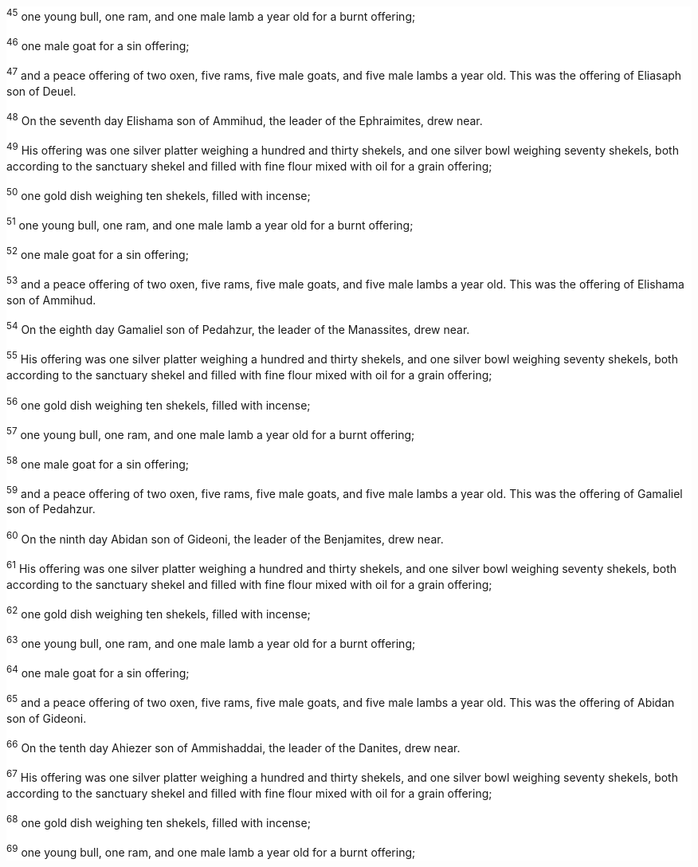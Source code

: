 <sup>45</sup> one young bull, one ram, and one male lamb a year old for a burnt offering; 

<sup>46</sup> one male goat for a sin offering; 

<sup>47</sup> and a peace offering of two oxen, five rams, five male goats, and five male lambs a year old. This was the offering of Eliasaph son of Deuel. 

<sup>48</sup> On the seventh day Elishama son of Ammihud, the leader of the Ephraimites, drew near. 

<sup>49</sup> His offering was one silver platter weighing a hundred and thirty shekels, and one silver bowl weighing seventy shekels, both according to the sanctuary shekel and filled with fine flour mixed with oil for a grain offering; 

<sup>50</sup> one gold dish weighing ten shekels, filled with incense; 

<sup>51</sup> one young bull, one ram, and one male lamb a year old for a burnt offering; 

<sup>52</sup> one male goat for a sin offering; 

<sup>53</sup> and a peace offering of two oxen, five rams, five male goats, and five male lambs a year old. This was the offering of Elishama son of Ammihud. 

<sup>54</sup> On the eighth day Gamaliel son of Pedahzur, the leader of the Manassites, drew near. 

<sup>55</sup> His offering was one silver platter weighing a hundred and thirty shekels, and one silver bowl weighing seventy shekels, both according to the sanctuary shekel and filled with fine flour mixed with oil for a grain offering; 

<sup>56</sup> one gold dish weighing ten shekels, filled with incense; 

<sup>57</sup> one young bull, one ram, and one male lamb a year old for a burnt offering; 

<sup>58</sup> one male goat for a sin offering; 

<sup>59</sup> and a peace offering of two oxen, five rams, five male goats, and five male lambs a year old. This was the offering of Gamaliel son of Pedahzur. 

<sup>60</sup> On the ninth day Abidan son of Gideoni, the leader of the Benjamites, drew near. 

<sup>61</sup> His offering was one silver platter weighing a hundred and thirty shekels, and one silver bowl weighing seventy shekels, both according to the sanctuary shekel and filled with fine flour mixed with oil for a grain offering; 

<sup>62</sup> one gold dish weighing ten shekels, filled with incense; 

<sup>63</sup> one young bull, one ram, and one male lamb a year old for a burnt offering; 

<sup>64</sup> one male goat for a sin offering; 

<sup>65</sup> and a peace offering of two oxen, five rams, five male goats, and five male lambs a year old. This was the offering of Abidan son of Gideoni. 

<sup>66</sup> On the tenth day Ahiezer son of Ammishaddai, the leader of the Danites, drew near. 

<sup>67</sup> His offering was one silver platter weighing a hundred and thirty shekels, and one silver bowl weighing seventy shekels, both according to the sanctuary shekel and filled with fine flour mixed with oil for a grain offering; 

<sup>68</sup> one gold dish weighing ten shekels, filled with incense; 

<sup>69</sup> one young bull, one ram, and one male lamb a year old for a burnt offering; 
